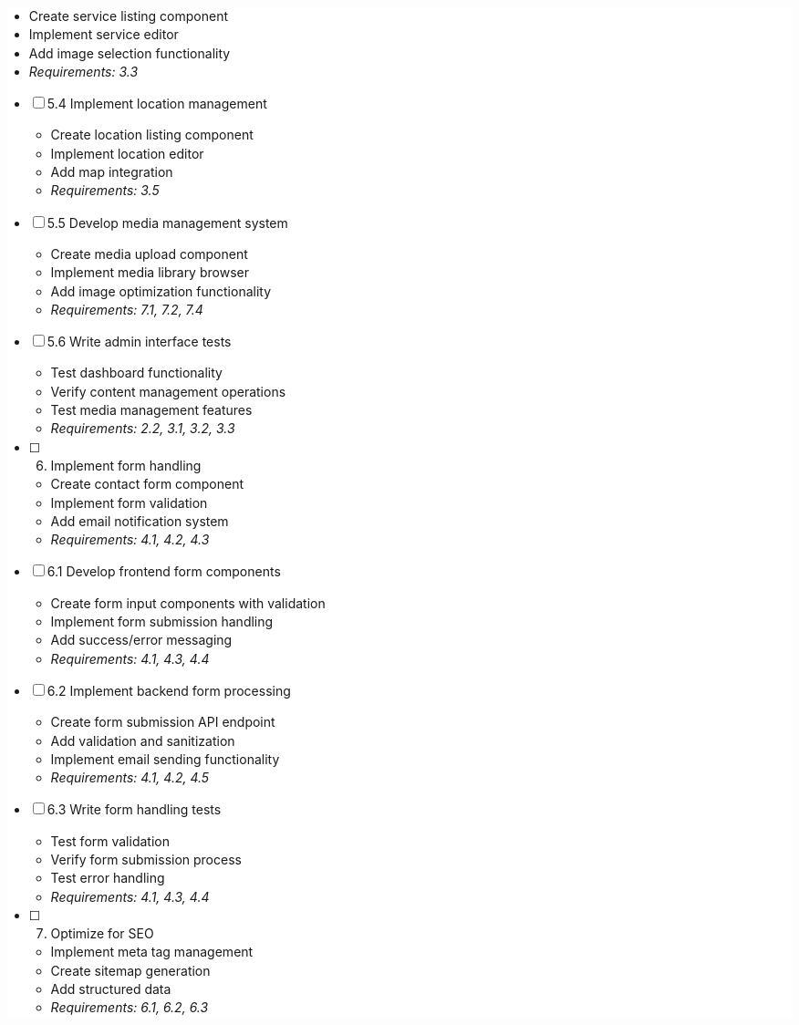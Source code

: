   - Create service listing component
  - Implement service editor
  - Add image selection functionality
  - _Requirements: 3.3_

- [ ] 5.4 Implement location management

  - Create location listing component
  - Implement location editor
  - Add map integration
  - _Requirements: 3.5_

- [ ] 5.5 Develop media management system

  - Create media upload component
  - Implement media library browser
  - Add image optimization functionality
  - _Requirements: 7.1, 7.2, 7.4_

- [ ] 5.6 Write admin interface tests

  - Test dashboard functionality
  - Verify content management operations
  - Test media management features
  - _Requirements: 2.2, 3.1, 3.2, 3.3_

- [ ] 6. Implement form handling

  - Create contact form component
  - Implement form validation
  - Add email notification system
  - _Requirements: 4.1, 4.2, 4.3_

- [ ] 6.1 Develop frontend form components

  - Create form input components with validation
  - Implement form submission handling
  - Add success/error messaging
  - _Requirements: 4.1, 4.3, 4.4_

- [ ] 6.2 Implement backend form processing

  - Create form submission API endpoint
  - Add validation and sanitization
  - Implement email sending functionality
  - _Requirements: 4.1, 4.2, 4.5_

- [ ] 6.3 Write form handling tests

  - Test form validation
  - Verify form submission process
  - Test error handling
  - _Requirements: 4.1, 4.3, 4.4_

- [ ] 7. Optimize for SEO

  - Implement meta tag management
  - Create sitemap generation
  - Add structured data
  - _Requirements: 6.1, 6.2, 6.3_

